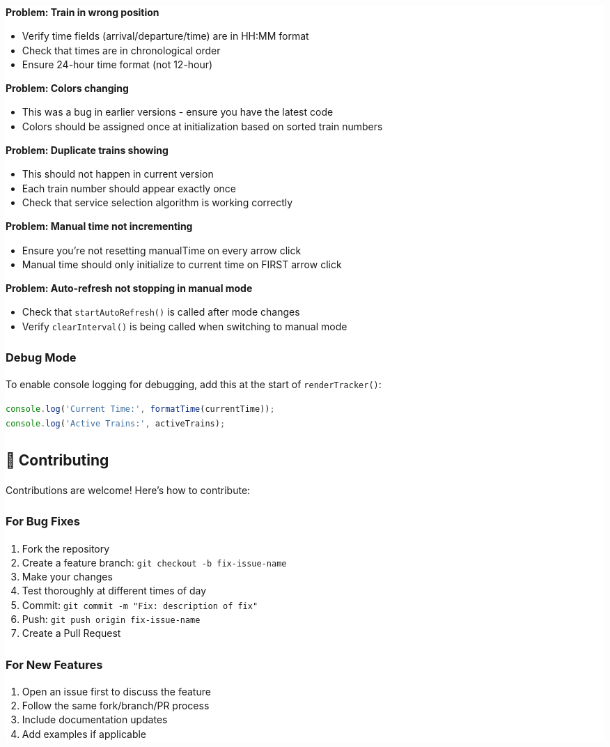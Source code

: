 **Problem: Train in wrong position**

- Verify time fields (arrival/departure/time) are in HH:MM format
- Check that times are in chronological order
- Ensure 24-hour time format (not 12-hour)

**Problem: Colors changing**

- This was a bug in earlier versions - ensure you have the latest code
- Colors should be assigned once at initialization based on sorted train numbers

**Problem: Duplicate trains showing**

- This should not happen in current version
- Each train number should appear exactly once
- Check that service selection algorithm is working correctly

**Problem: Manual time not incrementing**

- Ensure you’re not resetting manualTime on every arrow click
- Manual time should only initialize to current time on FIRST arrow click

**Problem: Auto-refresh not stopping in manual mode**

- Check that `startAutoRefresh()` is called after mode changes
- Verify `clearInterval()` is being called when switching to manual mode

### Debug Mode

To enable console logging for debugging, add this at the start of `renderTracker()`:

```javascript
console.log('Current Time:', formatTime(currentTime));
console.log('Active Trains:', activeTrains);
```

## 🤝 Contributing

Contributions are welcome! Here’s how to contribute:

### For Bug Fixes

1. Fork the repository
1. Create a feature branch: `git checkout -b fix-issue-name`
1. Make your changes
1. Test thoroughly at different times of day
1. Commit: `git commit -m "Fix: description of fix"`
1. Push: `git push origin fix-issue-name`
1. Create a Pull Request

### For New Features

1. Open an issue first to discuss the feature
1. Follow the same fork/branch/PR process
1. Include documentation updates
1. Add examples if applicable
